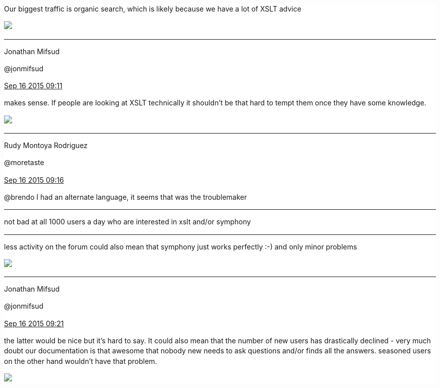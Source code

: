Our biggest traffic is organic search, which is likely because we have a lot
of XSLT advice

![](https://avatars1.githubusercontent.com/u/859775?v=3&s=30)

__ __

Jonathan Mifsud

@jonmifsud

[Sep 16 2015
09:11](https://gitter.im/symphonycms/symphony-2?at=55f93235aef03edd3ed0c1f9 ""
)

makes sense. If people are looking at XSLT technically it shouldn’t be that
hard to tempt them once they have some knowledge.

![](https://avatars2.githubusercontent.com/u/857982?v=3&s=30)

__ __

Rudy Montoya Rodriguez

@moretaste

[Sep 16 2015
09:16](https://gitter.im/symphonycms/symphony-2?at=55f9336678514db1064f491a ""
)

@brendo I had an alternate language, it seems that was the troublemaker

__ __

not bad at all 1000 users a day who are interested in xslt and/or symphony

__ __

less activity on the forum could also mean that symphony just works perfectly
:-) and only minor problems

![](https://avatars1.githubusercontent.com/u/859775?v=3&s=30)

__ __

Jonathan Mifsud

@jonmifsud

[Sep 16 2015
09:21](https://gitter.im/symphonycms/symphony-2?at=55f9348878514db1064f494b ""
)

the latter would be nice but it’s hard to say. It could also mean that the
number of new users has drastically declined - very much doubt our
documentation is that awesome that nobody new needs to ask questions and/or
finds all the answers. seasoned users on the other hand wouldn’t have that
problem.

![](https://avatars2.githubusercontent.com/u/857982?v=3&s=30)
